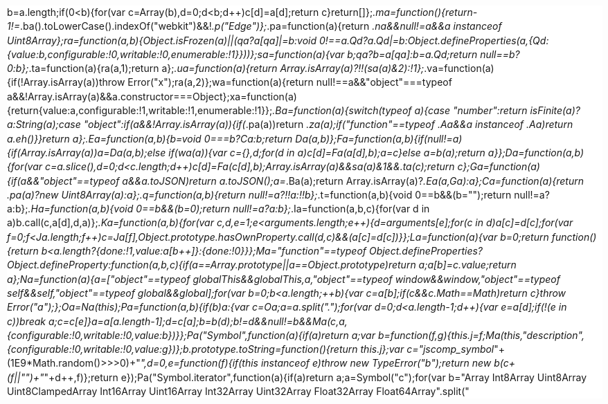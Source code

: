 b=a.length;if(0<b){for(var c=Array(b),d=0;d<b;d++)c[d]=a[d];return c}return[]};_.ma=function(){return-1!=_.ba().toLowerCase().indexOf("webkit")&&!_.p("Edge")};_.pa=function(a){return _.na&&null!=a&&a instanceof Uint8Array};ra=function(a,b){Object.isFrozen(a)||(qa?a[qa]|=b:void 0!==a.Qd?a.Qd|=b:Object.defineProperties(a,{Qd:{value:b,configurable:!0,writable:!0,enumerable:!1}}))};sa=function(a){var b;qa?b=a[qa]:b=a.Qd;return null==b?0:b};_.ta=function(a){ra(a,1);return a};_.ua=function(a){return Array.isArray(a)?!!(sa(a)&2):!1};_.va=function(a){if(!Array.isArray(a))throw Error("x");ra(a,2)};wa=function(a){return null!==a&&"object"===typeof a&&!Array.isArray(a)&&a.constructor===Object};xa=function(a){return{value:a,configurable:!1,writable:!1,enumerable:!1}};_.Ba=function(a){switch(typeof a){case "number":return isFinite(a)?a:String(a);case "object":if(a&&!Array.isArray(a)){if(_.pa(a))return _.za(a);if("function"==typeof _.Aa&&a instanceof _.Aa)return a.eh()}}return a};_.Ea=function(a,b){b=void 0===b?Ca:b;return Da(a,b)};Fa=function(a,b){if(null!=a){if(Array.isArray(a))a=Da(a,b);else if(wa(a)){var c={},d;for(d in a)c[d]=Fa(a[d],b);a=c}else a=b(a);return a}};Da=function(a,b){for(var c=a.slice(),d=0;d<c.length;d++)c[d]=Fa(c[d],b);Array.isArray(a)&&sa(a)&1&&_.ta(c);return c};Ga=function(a){if(a&&"object"==typeof a&&a.toJSON)return a.toJSON();a=_.Ba(a);return Array.isArray(a)?_.Ea(a,Ga):a};Ca=function(a){return _.pa(a)?new Uint8Array(a):a};_.q=function(a,b){return null!=a?!!a:!!b};_.t=function(a,b){void 0==b&&(b="");return null!=a?a:b};_.Ha=function(a,b){void 0==b&&(b=0);return null!=a?a:b};_.Ia=function(a,b,c){for(var d in a)b.call(c,a[d],d,a)};_.Ka=function(a,b){for(var c,d,e=1;e<arguments.length;e++){d=arguments[e];for(c in d)a[c]=d[c];for(var f=0;f<Ja.length;f++)c=Ja[f],Object.prototype.hasOwnProperty.call(d,c)&&(a[c]=d[c])}};La=function(a){var b=0;return function(){return b<a.length?{done:!1,value:a[b++]}:{done:!0}}};Ma="function"==typeof Object.defineProperties?Object.defineProperty:function(a,b,c){if(a==Array.prototype||a==Object.prototype)return a;a[b]=c.value;return a};Na=function(a){a=["object"==typeof globalThis&&globalThis,a,"object"==typeof window&&window,"object"==typeof self&&self,"object"==typeof global&&global];for(var b=0;b<a.length;++b){var c=a[b];if(c&&c.Math==Math)return c}throw Error("a");};Oa=Na(this);Pa=function(a,b){if(b)a:{var c=Oa;a=a.split(".");for(var d=0;d<a.length-1;d++){var e=a[d];if(!(e in c))break a;c=c[e]}a=a[a.length-1];d=c[a];b=b(d);b!=d&&null!=b&&Ma(c,a,{configurable:!0,writable:!0,value:b})}};Pa("Symbol",function(a){if(a)return a;var b=function(f,g){this.j=f;Ma(this,"description",{configurable:!0,writable:!0,value:g})};b.prototype.toString=function(){return this.j};var c="jscomp_symbol_"+(1E9*Math.random()>>>0)+"_",d=0,e=function(f){if(this instanceof e)throw new TypeError("b");return new b(c+(f||"")+"_"+d++,f)};return e});Pa("Symbol.iterator",function(a){if(a)return a;a=Symbol("c");for(var b="Array Int8Array Uint8Array Uint8ClampedArray Int16Array Uint16Array Int32Array Uint32Array Float32Array Float64Array".split("